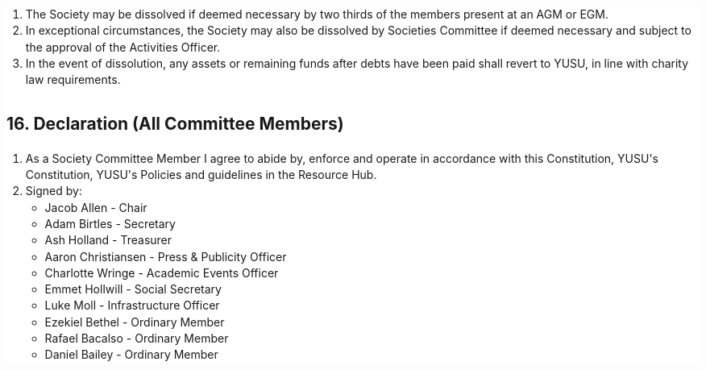 1. The Society may be dissolved if deemed necessary by two thirds of the members present at an AGM or EGM.
2. In exceptional circumstances, the Society may also be dissolved by Societies Committee if deemed necessary and subject to the approval of the Activities Officer.
3. In the event of dissolution, any assets or remaining funds after debts have been paid shall revert to YUSU, in line with charity law requirements.

## 16. Declaration (All Committee Members)

1. As a Society Committee Member I agree to abide by, enforce and operate in accordance with this Constitution, YUSU's Constitution, YUSU's Policies and guidelines in the Resource Hub.
2. Signed by:
    - Jacob Allen - Chair
    - Adam Birtles - Secretary
    - Ash Holland - Treasurer
    - Aaron Christiansen - Press & Publicity Officer
    - Charlotte Wringe - Academic Events Officer
    - Emmet Hollwill - Social Secretary
    - Luke Moll - Infrastructure Officer
    - Ezekiel Bethel - Ordinary Member
    - Rafael Bacalso - Ordinary Member
    - Daniel Bailey - Ordinary Member
